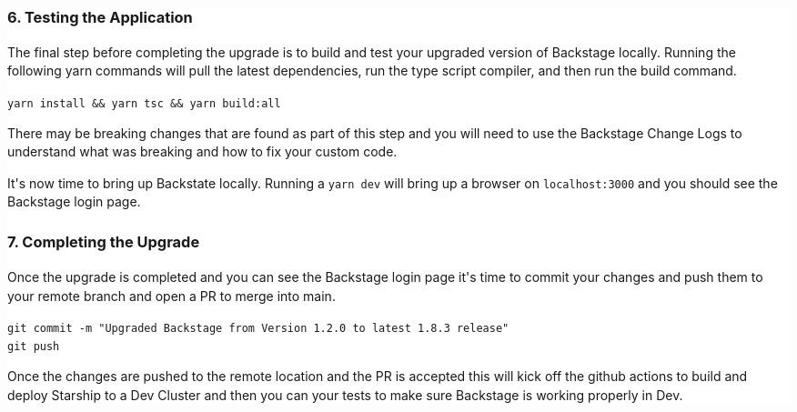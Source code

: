 ### 6. Testing the Application

The final step before completing the upgrade is to build and test your upgraded version of Backstage locally. Running the following yarn commands will pull the latest dependencies, run the type script compiler, and then run the build command.

```
yarn install && yarn tsc && yarn build:all
```

There may be breaking changes that are found as part of this step and you will need to use the Backstage Change Logs to understand what was breaking and how to fix your custom code.

It's now time to bring up Backstate locally. Running a ```yarn dev``` will bring up a browser on ```localhost:3000``` and you should see the Backstage login page.

### 7. Completing the Upgrade

Once the upgrade is completed and you can see the Backstage login page it's time to commit your changes and push them to your remote branch and open a PR to merge into main.

```
git commit -m "Upgraded Backstage from Version 1.2.0 to latest 1.8.3 release"
git push
```

Once the changes are pushed to the remote location and the PR is accepted this will kick off the github actions to build and deploy Starship to a Dev Cluster and then you can your tests to make sure Backstage is working properly in Dev.